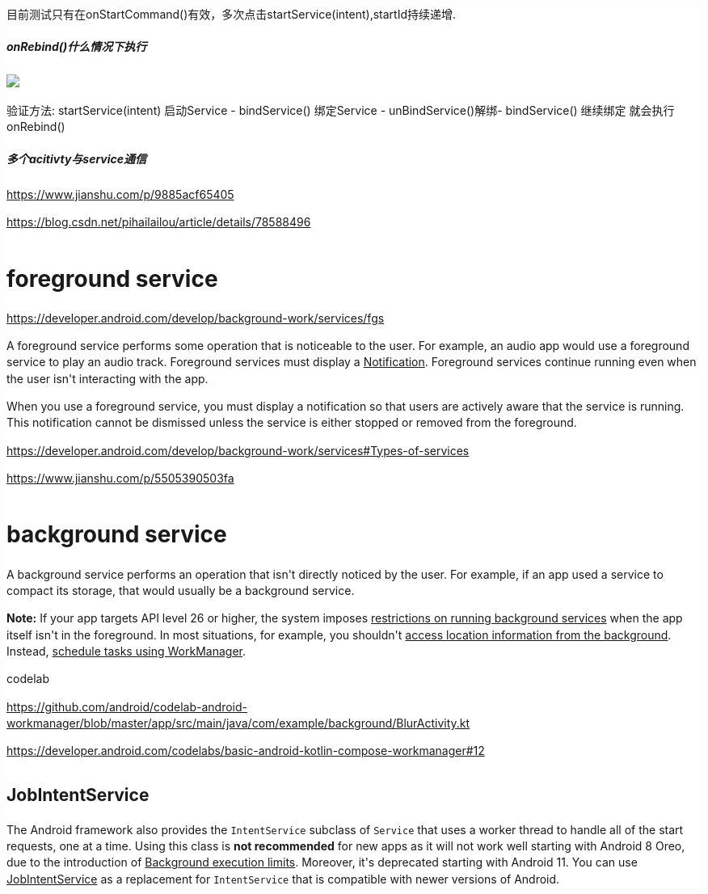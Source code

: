 ​    目前测试只有在onStartCommand()有效，多次点击startService(intent),startId持续递增.

##### onRebind()什么情况下执行

![](SERVICE/service_binding_tree_lifecycle.png)

验证方法: startService(intent) 启动Service - bindService() 绑定Service - unBindService()解绑-  bindService() 继续绑定 就会执行onRebind()

##### 多个acitivty与service通信

https://www.jianshu.com/p/9885acf65405

https://blog.csdn.net/pihailailou/article/details/78588496

# foreground service

https://developer.android.com/develop/background-work/services/fgs

A foreground service performs some operation that is noticeable to the user. For example, an audio app would use a foreground service to play an audio track. Foreground services must display a [Notification](https://developer.android.com/develop/ui/views/notifications). Foreground services continue running even when the user isn't interacting with the app.

When you use a foreground service, you must display a notification so that users are actively aware that the service is running. This notification cannot be dismissed unless the service is either stopped or removed from the foreground.

https://developer.android.com/develop/background-work/services#Types-of-services

https://www.jianshu.com/p/5505390503fa

# background service

A background service performs an operation that isn't directly noticed by the user. For example, if an app used a service to compact its storage, that would usually be a background service.

**Note:** If your app targets API level 26 or higher, the system imposes [restrictions on running background services](https://developer.android.com/about/versions/oreo/background) when the app itself isn't in the foreground. In most situations, for example, you shouldn't [access location information from the background](https://developer.android.com/training/location/background). Instead, [schedule tasks using WorkManager](https://developer.android.com/topic/libraries/architecture/workmanager).

codelab

https://github.com/android/codelab-android-workmanager/blob/master/app/src/main/java/com/example/background/BlurActivity.kt

https://developer.android.com/codelabs/basic-android-kotlin-compose-workmanager#12

## JobIntentService

The Android framework also provides the `IntentService` subclass of `Service` that uses a worker thread to handle all of the start requests, one at a time. Using this class is **not recommended** for new apps as it will not work well starting with Android 8 Oreo, due to the introduction of [Background execution limits](https://developer.android.com/about/versions/oreo/background#services). Moreover, it's deprecated starting with Android 11. You can use [JobIntentService](https://developer.android.com/reference/androidx/core/app/JobIntentService) as a replacement for `IntentService` that is compatible with newer versions of Android.
